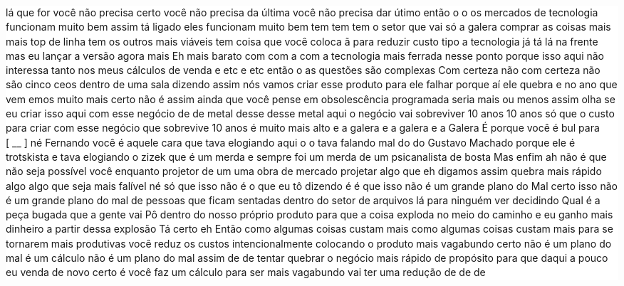 lá que for você não precisa certo você
não precisa da última você não precisa
dar útimo então o o os mercados de
tecnologia funcionam muito bem assim tá
ligado eles funcionam muito bem tem tem
tem o setor que vai só a galera comprar
as coisas mais mais top de linha tem os
outros mais viáveis
tem coisa que você coloca
ã para reduzir custo tipo a tecnologia
já tá lá na frente mas eu lançar a
versão agora mais Eh mais barato com com
a com a tecnologia mais ferrada nesse
ponto porque isso aqui não interessa
tanto nos meus cálculos de venda e etc e
etc então o as questões são complexas
Com certeza não com certeza não são
cinco
ceos dentro de uma sala dizendo assim
nós vamos criar esse produto para ele
falhar porque aí ele quebra e no ano que
vem emos muito
mais certo não é assim ainda que você
pense em obsolescência programada seria
mais ou menos assim olha se eu criar
isso aqui com esse negócio de de metal
desse desse metal aqui o negócio vai
sobreviver 10 anos 10 anos só que o
custo para criar com esse negócio que
sobrevive 10 anos é muito mais alto e a
galera e a galera e a Galera É porque
você é bul para [ __ ] né Fernando você
é aquele cara que tava elogiando aqui o
o tava falando mal do do Gustavo Machado
porque ele é trotskista e tava elogiando
o zizek que é um merda e sempre foi um
merda de um psicanalista de bosta Mas
enfim ah não é que não seja possível
você enquanto projetor de um uma obra de
mercado projetar algo que
eh digamos assim quebra mais rápido algo
algo que seja mais falível né só que
isso não é o que eu tô dizendo é é que
isso não é um grande plano do Mal certo
isso não é um grande plano do mal de
pessoas que ficam sentadas dentro do
setor de arquivos lá para ninguém ver
decidindo Qual é a peça bugada que a
gente vai Pô dentro do nosso próprio
produto para que a coisa exploda no meio
do caminho e eu ganho mais dinheiro a
partir dessa
explosão Tá certo
eh Então como algumas coisas custam mais
como algumas coisas custam mais para se
tornarem mais produtivas você reduz os
custos intencionalmente colocando o
produto mais vagabundo certo não é um
plano do mal é um cálculo não é um plano
do mal assim de de tentar quebrar o
negócio mais rápido de propósito para
que daqui a pouco eu venda de novo certo
é você faz um cálculo para ser mais
vagabundo vai ter uma redução de de de